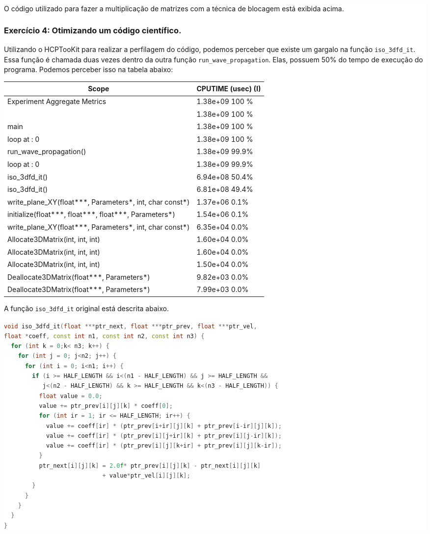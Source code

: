 O código utilizado para fazer a multiplicação de matrizes com a técnica de blocagem está exibida acima.

### **Exercício 4: Otimizando um código científico.**

Utilizando o HCPTooKit para realizar a perfilagem do código, podemos perceber que existe um gargalo na função `iso_3dfd_it`. Essa função é chamada duas vezes dentro da outra função `run_wave_propagation`. Elas, possuem 50% do tempo de execução do programa. Podemos perceber isso na tabela abaixo:

| Scope                                                                   | CPUTIME (usec) (I) |
|-------------------------------------------------------------------------|--------------------|
| Experiment Aggregate Metrics                                            | 1.38e+09 100 %     |
| <program root>                                                          | 1.38e+09 100 %     |
| main                                                                    | 1.38e+09 100 %     |
| loop at : 0                                                             | 1.38e+09 100 %     |
| run_wave_propagation() 												  | 1.38e+09 99.9%     |
| loop at : 0                                                             | 1.38e+09 99.9%     |
| iso_3dfd_it() 													      | 6.94e+08 50.4%     |
| iso_3dfd_it()        													  | 6.81e+08 49.4%     |
| write_plane_XY(float***, Parameters*, int, char const*)                 | 1.37e+06 0.1%      |
| initialize(float***, float***, float***, Parameters*)                   | 1.54e+06 0.1%      |
| write_plane_XY(float***, Parameters*, int, char const*)                 | 6.35e+04 0.0%      |
| Allocate3DMatrix(int, int, int)                                         | 1.60e+04 0.0%      |
| Allocate3DMatrix(int, int, int)                                         | 1.60e+04 0.0%      |
| Allocate3DMatrix(int, int, int)                                         | 1.50e+04 0.0%      |
| Deallocate3DMatrix(float***, Parameters*)                               | 9.82e+03 0.0%      |
| Deallocate3DMatrix(float***, Parameters*)                               | 7.99e+03 0.0%      |

A função `iso_3dfd_it` original está descrita abaixo.

``` cpp
void iso_3dfd_it(float ***ptr_next, float ***ptr_prev, float ***ptr_vel,
float *coeff, const int n1, const int n2, const int n3) {
  for (int k = 0;k< n3; k++) {
    for (int j = 0; j<n2; j++) {
      for (int i = 0; i<n1; i++) {
        if (i >= HALF_LENGTH && i<(n1 - HALF_LENGTH) && j >= HALF_LENGTH &&
           j<(n2 - HALF_LENGTH) && k >= HALF_LENGTH && k<(n3 - HALF_LENGTH)) {
          float value = 0.0;
          value += ptr_prev[i][j][k] * coeff[0];
          for (int ir = 1; ir <= HALF_LENGTH; ir++) {
            value += coeff[ir] * (ptr_prev[i+ir][j][k] + ptr_prev[i-ir][j][k]);
            value += coeff[ir] * (ptr_prev[i][j+ir][k] + ptr_prev[i][j-ir][k]);
            value += coeff[ir] * (ptr_prev[i][j][k+ir] + ptr_prev[i][j][k-ir]);
          }
          ptr_next[i][j][k] = 2.0f* ptr_prev[i][j][k] - ptr_next[i][j][k]
		                    + value*ptr_vel[i][j][k];
        }
      }
    }
  }
}
```
